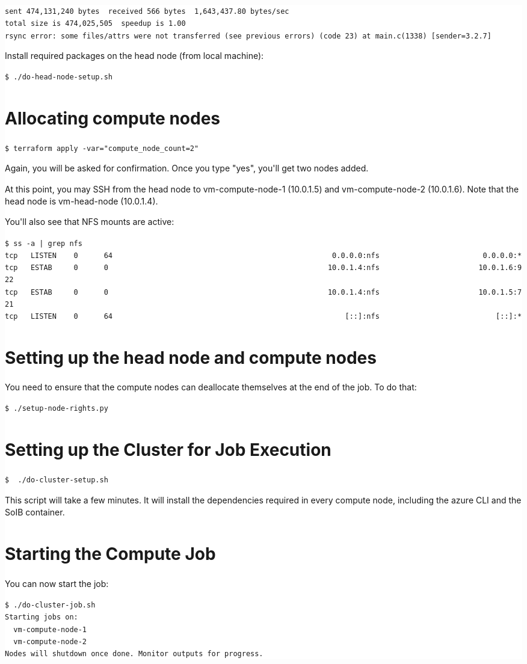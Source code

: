     sent 474,131,240 bytes  received 566 bytes  1,643,437.80 bytes/sec
    total size is 474,025,505  speedup is 1.00
    rsync error: some files/attrs were not transferred (see previous errors) (code 23) at main.c(1338) [sender=3.2.7]

Install required packages on the head node (from local machine):

    $ ./do-head-node-setup.sh


# Allocating compute nodes

    $ terraform apply -var="compute_node_count=2"

Again, you will be asked for confirmation. Once you type "yes", you'll get two nodes added.

At this point, you may SSH from the head node to vm-compute-node-1 (10.0.1.5)
and vm-compute-node-2 (10.0.1.6). Note that the head node is vm-head-node
(10.0.1.4).

You'll also see that NFS mounts are active:

    $ ss -a | grep nfs
    tcp   LISTEN    0      64                                                   0.0.0.0:nfs                        0.0.0.0:*
    tcp   ESTAB     0      0                                                   10.0.1.4:nfs                       10.0.1.6:922
    tcp   ESTAB     0      0                                                   10.0.1.4:nfs                       10.0.1.5:721
    tcp   LISTEN    0      64                                                      [::]:nfs                           [::]:*


# Setting up the head node and compute nodes

You need to ensure that the compute nodes can deallocate themselves at the end of the job.
To do that:

    $ ./setup-node-rights.py

# Setting up the Cluster for Job Execution

    $  ./do-cluster-setup.sh

This script will take a few minutes.  It will install the dependencies required in
every compute node, including the azure CLI and the SoIB container.

# Starting the Compute Job

You can now start the job:

    $ ./do-cluster-job.sh
    Starting jobs on:
      vm-compute-node-1
      vm-compute-node-2
    Nodes will shutdown once done. Monitor outputs for progress.
